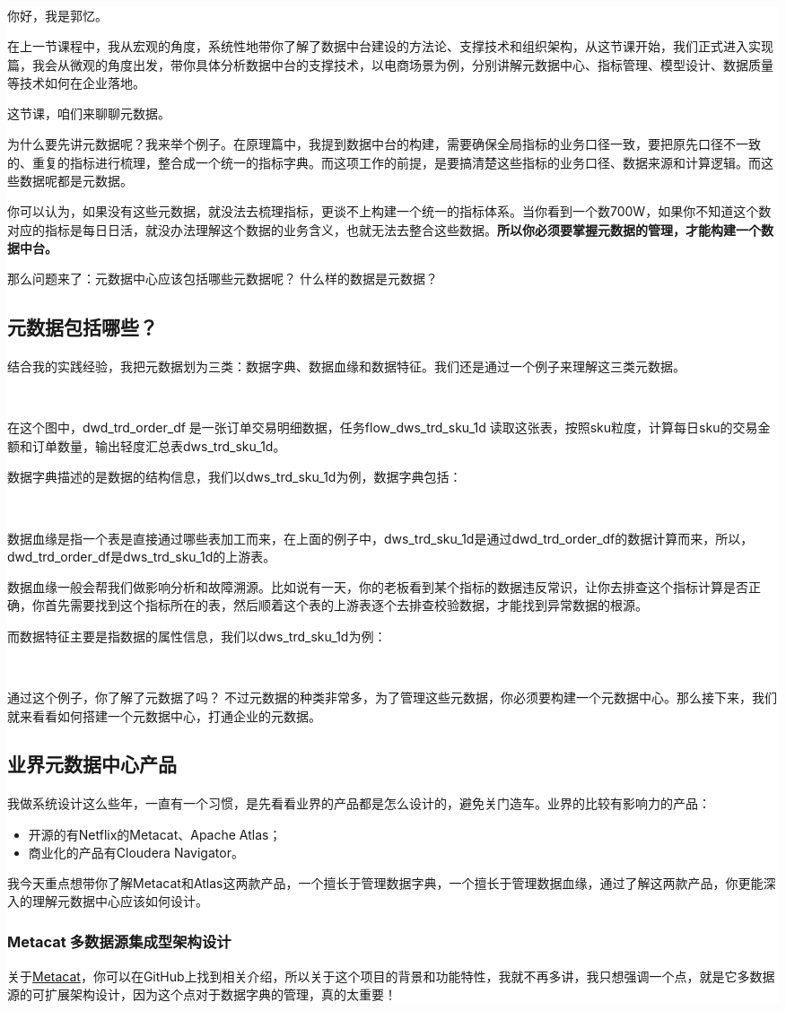 <audio id="audio" title="04 | 元数据中心的关键目标和技术实现方案" controls="" preload="none"><source id="mp3" src="https://static001.geekbang.org/resource/audio/4e/0a/4e9535d135d900fd575ebd768e30550a.mp3"></audio>

你好，我是郭忆。

在上一节课程中，我从宏观的角度，系统性地带你了解了数据中台建设的方法论、支撑技术和组织架构，从这节课开始，我们正式进入实现篇，我会从微观的角度出发，带你具体分析数据中台的支撑技术，以电商场景为例，分别讲解元数据中心、指标管理、模型设计、数据质量等技术如何在企业落地。

这节课，咱们来聊聊元数据。

为什么要先讲元数据呢？我来举个例子。在原理篇中，我提到数据中台的构建，需要确保全局指标的业务口径一致，要把原先口径不一致的、重复的指标进行梳理，整合成一个统一的指标字典。而这项工作的前提，是要搞清楚这些指标的业务口径、数据来源和计算逻辑。而这些数据呢都是元数据。

你可以认为，如果没有这些元数据，就没法去梳理指标，更谈不上构建一个统一的指标体系。当你看到一个数700W，如果你不知道这个数对应的指标是每日日活，就没办法理解这个数据的业务含义，也就无法去整合这些数据。**所以你必须要掌握元数据的管理，才能构建一个数据中台。**

那么问题来了：元数据中心应该包括哪些元数据呢？ 什么样的数据是元数据？

## 元数据包括哪些？

结合我的实践经验，我把元数据划为三类：数据字典、数据血缘和数据特征。我们还是通过一个例子来理解这三类元数据。

<img src="https://static001.geekbang.org/resource/image/47/db/4792edac4ec5eefdbf5f2e71f404b0db.jpg" alt="">

在这个图中，dwd_trd_order_df 是一张订单交易明细数据，任务flow_dws_trd_sku_1d 读取这张表，按照sku粒度，计算每日sku的交易金额和订单数量，输出轻度汇总表dws_trd_sku_1d。

数据字典描述的是数据的结构信息，我们以dws_trd_sku_1d为例，数据字典包括：

<img src="https://static001.geekbang.org/resource/image/70/b6/706050b3ef2c71001ecd94158efe55b6.jpg" alt="">

数据血缘是指一个表是直接通过哪些表加工而来，在上面的例子中，dws_trd_sku_1d是通过dwd_trd_order_df的数据计算而来，所以，dwd_trd_order_df是dws_trd_sku_1d的上游表。

数据血缘一般会帮我们做影响分析和故障溯源。比如说有一天，你的老板看到某个指标的数据违反常识，让你去排查这个指标计算是否正确，你首先需要找到这个指标所在的表，然后顺着这个表的上游表逐个去排查校验数据，才能找到异常数据的根源。

而数据特征主要是指数据的属性信息，我们以dws_trd_sku_1d为例：

<img src="https://static001.geekbang.org/resource/image/d5/1b/d5303f16e5a969f039080e413d26201b.jpg" alt="">

通过这个例子，你了解了元数据了吗？ 不过元数据的种类非常多，为了管理这些元数据，你必须要构建一个元数据中心。那么接下来，我们就来看看如何搭建一个元数据中心，打通企业的元数据。

## 业界元数据中心产品

我做系统设计这么些年，一直有一个习惯，是先看看业界的产品都是怎么设计的，避免关门造车。业界的比较有影响力的产品：

- 开源的有Netflix的Metacat、Apache Atlas；
- 商业化的产品有Cloudera Navigator。

我今天重点想带你了解Metacat和Atlas这两款产品，一个擅长于管理数据字典，一个擅长于管理数据血缘，通过了解这两款产品，你更能深入的理解元数据中心应该如何设计。

### Metacat 多数据源集成型架构设计

关于[Metacat](https://github.com/Netflix/metacat)，你可以在GitHub上找到相关介绍，所以关于这个项目的背景和功能特性，我就不再多讲，我只想强调一个点，就是它多数据源的可扩展架构设计，因为这个点对于数据字典的管理，真的太重要！
